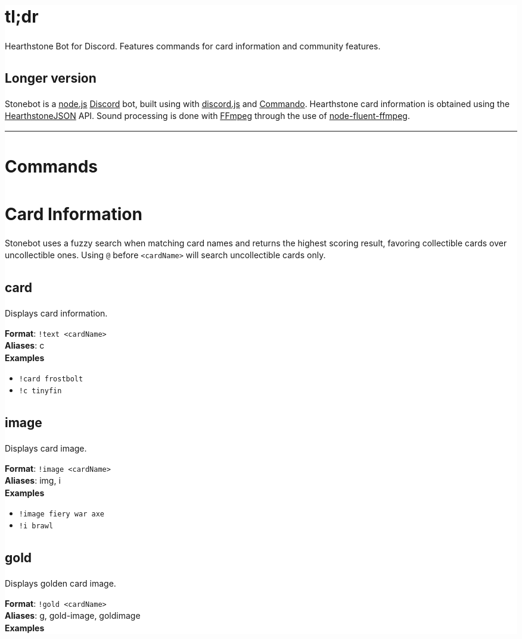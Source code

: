 # tl;dr

Hearthstone Bot for Discord. Features commands for card information and community features.

## Longer version

Stonebot is a [node.js](https://nodejs.org/) [Discord](https://discordapp.com/) bot, built using with [discord.js](https://discord.js.org/) and [Commando](https://github.com/Gawdl3y/discord.js-commando). Hearthstone card information is obtained using the [HearthstoneJSON](http://hearthstonejson.com/) API. Sound processing is done with [FFmpeg](https://ffmpeg.org/) through the use of [node-fluent-ffmpeg](https://github.com/fluent-ffmpeg/node-fluent-ffmpeg).

---

# Commands

# Card Information

Stonebot uses a fuzzy search when matching card names and returns the highest scoring result, favoring collectible cards over uncollectible ones. Using `@` before `<cardName>` will search uncollectible cards only.

## card

Displays card information.  

**Format**: `!text <cardName>`  
**Aliases**: c  
**Examples**

- `!card frostbolt`
- `!c tinyfin`

## image

Displays card image.

**Format**: `!image <cardName>`  
**Aliases**: img, i  
**Examples**

- `!image fiery war axe`
- `!i brawl`

## gold

Displays golden card image.

**Format**: `!gold <cardName>`  
**Aliases**: g, gold-image, goldimage  
**Examples**
